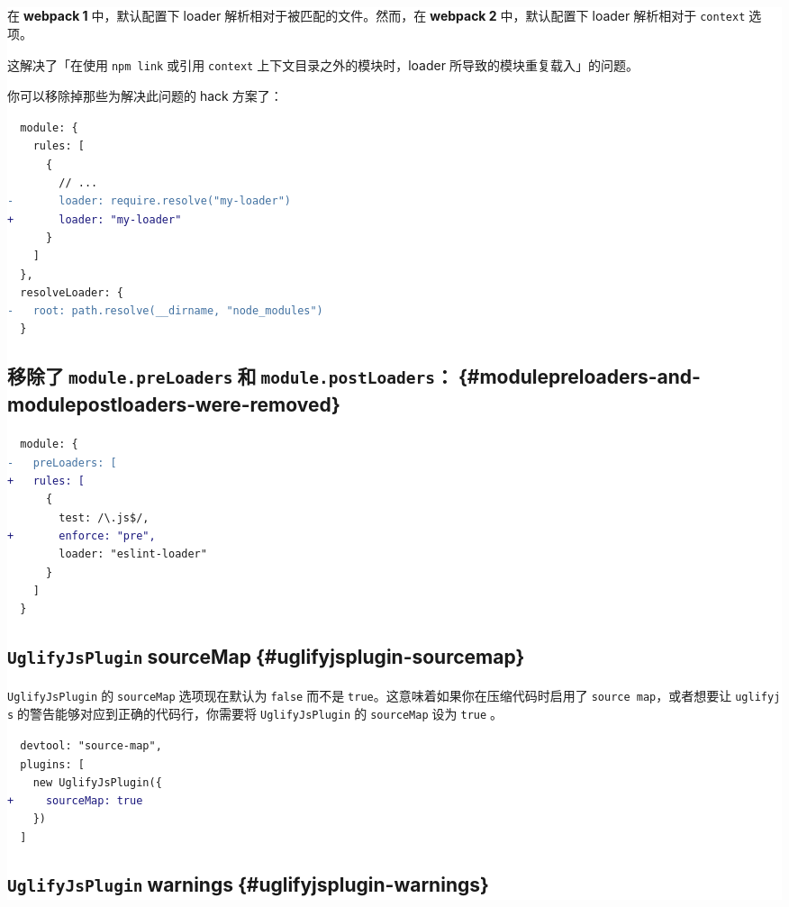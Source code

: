 在 **webpack 1** 中，默认配置下 loader 解析相对于被匹配的文件。然而，在 **webpack 2** 中，默认配置下 loader 解析相对于 `context` 选项。

这解决了「在使用 `npm link` 或引用 `context` 上下文目录之外的模块时，loader 所导致的模块重复载入」的问题。

你可以移除掉那些为解决此问题的 hack 方案了：

```diff
  module: {
    rules: [
      {
        // ...
-       loader: require.resolve("my-loader")
+       loader: "my-loader"
      }
    ]
  },
  resolveLoader: {
-   root: path.resolve(__dirname, "node_modules")
  }
```

## 移除了 `module.preLoaders` 和 `module.postLoaders`： {#modulepreloaders-and-modulepostloaders-were-removed}

```diff
  module: {
-   preLoaders: [
+   rules: [
      {
        test: /\.js$/,
+       enforce: "pre",
        loader: "eslint-loader"
      }
    ]
  }
```

## `UglifyJsPlugin` sourceMap {#uglifyjsplugin-sourcemap}

 `UglifyJsPlugin` 的 `sourceMap` 选项现在默认为 `false` 而不是 `true`。这意味着如果你在压缩代码时启用了 `source map`，或者想要让 `uglifyjs` 的警告能够对应到正确的代码行，你需要将 `UglifyJsPlugin` 的 `sourceMap` 设为 `true` 。

```diff
  devtool: "source-map",
  plugins: [
    new UglifyJsPlugin({
+     sourceMap: true
    })
  ]
```

## `UglifyJsPlugin` warnings {#uglifyjsplugin-warnings}
